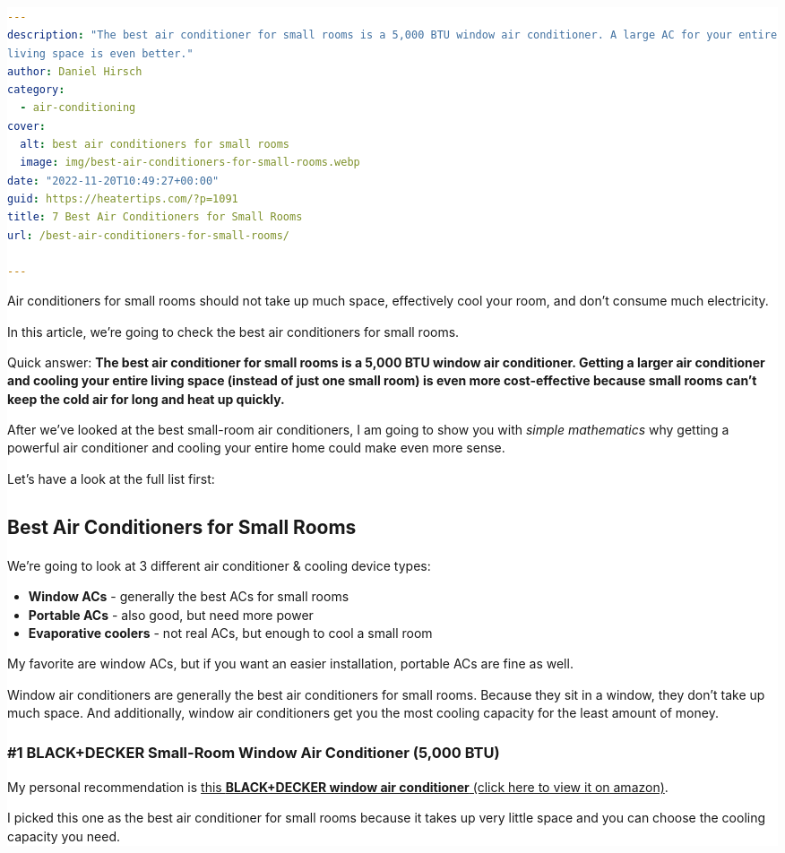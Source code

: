 ```yaml
---
description: "The best air conditioner for small rooms is a 5,000 BTU window air conditioner. A large AC for your entire living space is even better."
author: Daniel Hirsch
category:
  - air-conditioning
cover:
  alt: best air conditioners for small rooms
  image: img/best-air-conditioners-for-small-rooms.webp
date: "2022-11-20T10:49:27+00:00"
guid: https://heatertips.com/?p=1091
title: 7 Best Air Conditioners for Small Rooms
url: /best-air-conditioners-for-small-rooms/

---
```

Air conditioners for small rooms should not take up much space, effectively cool your room, and don’t consume much electricity.

In this article, we’re going to check the best air conditioners for small rooms.

Quick answer: **The best air conditioner for small rooms is a 5,000 BTU window air conditioner. Getting a larger air conditioner and cooling your entire living space (instead of just one small room) is even more cost-effective because small rooms can’t keep the cold air for long and heat up quickly.**

After we’ve looked at the best small-room air conditioners, I am going to show you with _simple mathematics_ why getting a powerful air conditioner and cooling your entire home could make even more sense.

Let’s have a look at the full list first:

## Best Air Conditioners for Small Rooms

We’re going to look at 3 different air conditioner & cooling device types:

- **Window ACs** \- generally the best ACs for small rooms
- **Portable ACs** \- also good, but need more power
- **Evaporative coolers** \- not real ACs, but enough to cool a small room

My favorite are window ACs, but if you want an easier installation, portable ACs are fine as well.

Window air conditioners are generally the best air conditioners for small rooms. Because they sit in a window, they don’t take up much space. And additionally, window air conditioners get you the most cooling capacity for the least amount of money.

### \#1 BLACK+DECKER Small-Room Window Air Conditioner (5,000 BTU)

My personal recommendation is [this **BLACK+DECKER window air conditioner** (click here to view it on amazon)](https://www.amazon.com/dp/B08T9H7KKP?_encoding=UTF8&psc=1&linkCode=ll1&tag=heatertips-20&linkId=e709161e0b4a0c6eed155b4262478aec&language=en_US&ref_=as_li_ss_tl).

I picked this one as the best air conditioner for small rooms because it takes up very little space and you can choose the cooling capacity you need.
